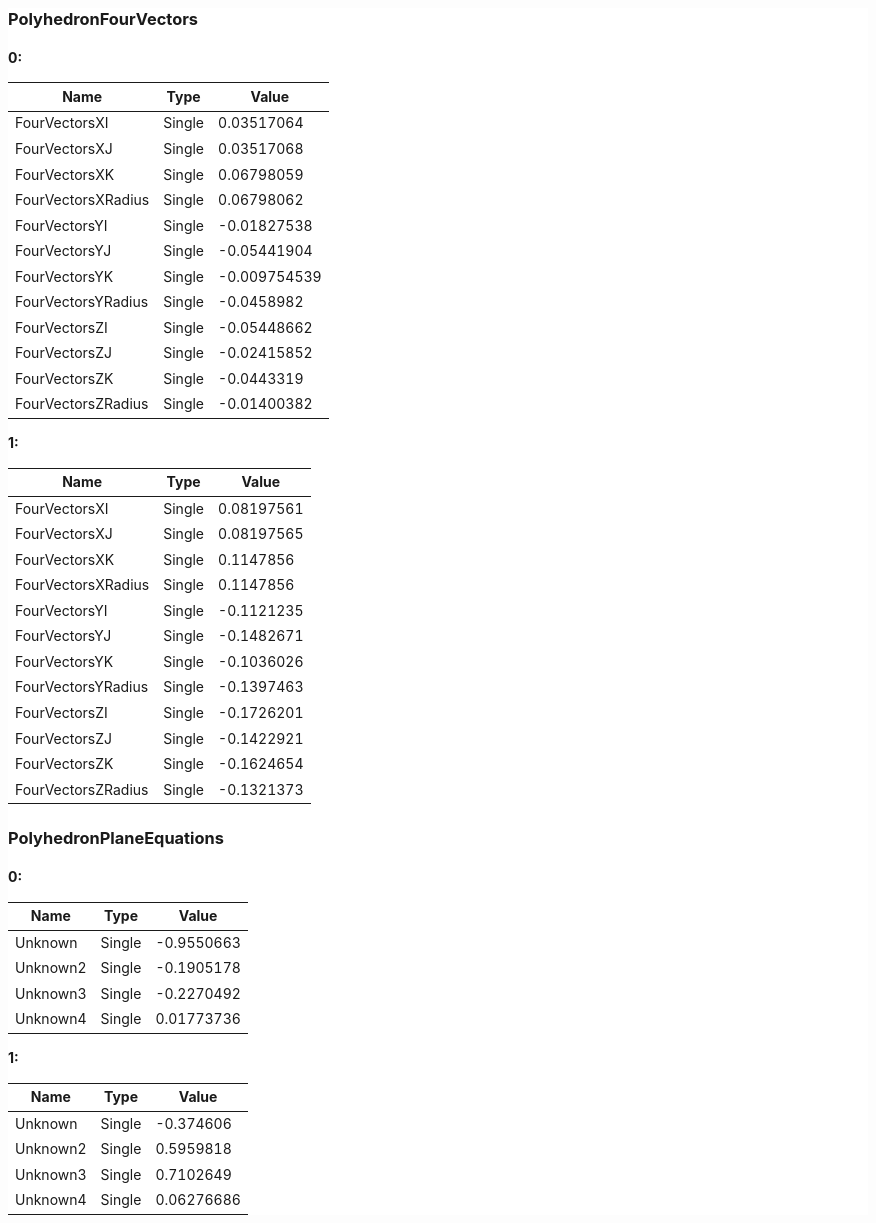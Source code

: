 
### PolyhedronFourVectors

**0:**

Name	| Type	| Value
---	|---	|---	|
FourVectorsXI	|Single	|0.03517064
FourVectorsXJ	|Single	|0.03517068
FourVectorsXK	|Single	|0.06798059
FourVectorsXRadius	|Single	|0.06798062
FourVectorsYI	|Single	|-0.01827538
FourVectorsYJ	|Single	|-0.05441904
FourVectorsYK	|Single	|-0.009754539
FourVectorsYRadius	|Single	|-0.0458982
FourVectorsZI	|Single	|-0.05448662
FourVectorsZJ	|Single	|-0.02415852
FourVectorsZK	|Single	|-0.0443319
FourVectorsZRadius	|Single	|-0.01400382


**1:**

Name	| Type	| Value
---	|---	|---	|
FourVectorsXI	|Single	|0.08197561
FourVectorsXJ	|Single	|0.08197565
FourVectorsXK	|Single	|0.1147856
FourVectorsXRadius	|Single	|0.1147856
FourVectorsYI	|Single	|-0.1121235
FourVectorsYJ	|Single	|-0.1482671
FourVectorsYK	|Single	|-0.1036026
FourVectorsYRadius	|Single	|-0.1397463
FourVectorsZI	|Single	|-0.1726201
FourVectorsZJ	|Single	|-0.1422921
FourVectorsZK	|Single	|-0.1624654
FourVectorsZRadius	|Single	|-0.1321373


### PolyhedronPlaneEquations

**0:**

Name	| Type	| Value
---	|---	|---	|
Unknown	|Single	|-0.9550663
Unknown2	|Single	|-0.1905178
Unknown3	|Single	|-0.2270492
Unknown4	|Single	|0.01773736


**1:**

Name	| Type	| Value
---	|---	|---	|
Unknown	|Single	|-0.374606
Unknown2	|Single	|0.5959818
Unknown3	|Single	|0.7102649
Unknown4	|Single	|0.06276686
